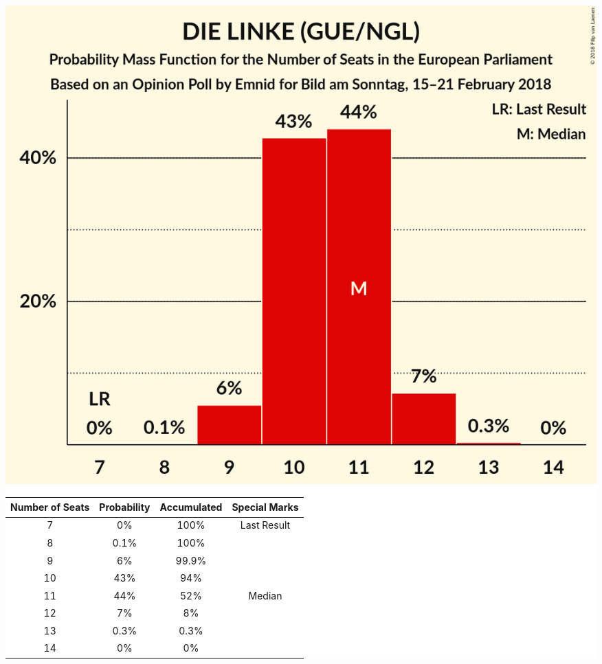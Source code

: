 ![Graph with seats probability mass function not yet produced](2018-02-21-Emnid-seats-pmf-dielinkeguengl.png "Seats Probability Mass Function")

| Number of Seats | Probability | Accumulated | Special Marks |
|:---------------:|:-----------:|:-----------:|:-------------:|
| 7 | 0% | 100% | Last Result |
| 8 | 0.1% | 100% |  |
| 9 | 6% | 99.9% |  |
| 10 | 43% | 94% |  |
| 11 | 44% | 52% | Median |
| 12 | 7% | 8% |  |
| 13 | 0.3% | 0.3% |  |
| 14 | 0% | 0% |  |
